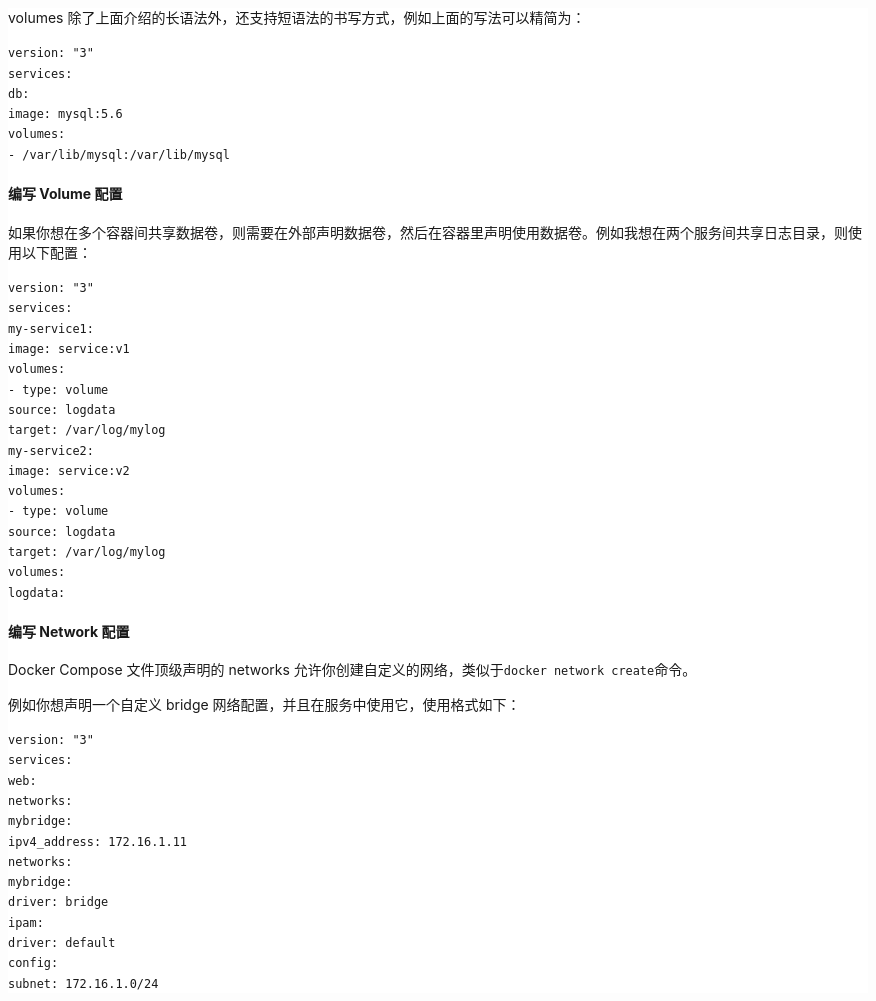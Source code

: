 volumes 除了上面介绍的长语法外，还支持短语法的书写方式，例如上面的写法可以精简为：

```
version: "3"
services:
db:
image: mysql:5.6
volumes:
- /var/lib/mysql:/var/lib/mysql
```

#### 编写 Volume 配置

如果你想在多个容器间共享数据卷，则需要在外部声明数据卷，然后在容器里声明使用数据卷。例如我想在两个服务间共享日志目录，则使用以下配置：

```
version: "3"
services:
my-service1:
image: service:v1
volumes:
- type: volume
source: logdata
target: /var/log/mylog
my-service2:
image: service:v2
volumes:
- type: volume
source: logdata
target: /var/log/mylog
volumes:
logdata:
```

#### 编写 Network 配置

Docker Compose 文件顶级声明的 networks 允许你创建自定义的网络，类似于`docker network create`命令。

例如你想声明一个自定义 bridge 网络配置，并且在服务中使用它，使用格式如下：

```
version: "3"
services:
web:
networks:
mybridge: 
ipv4_address: 172.16.1.11
networks:
mybridge:
driver: bridge
ipam: 
driver: default
config:
subnet: 172.16.1.0/24
```
